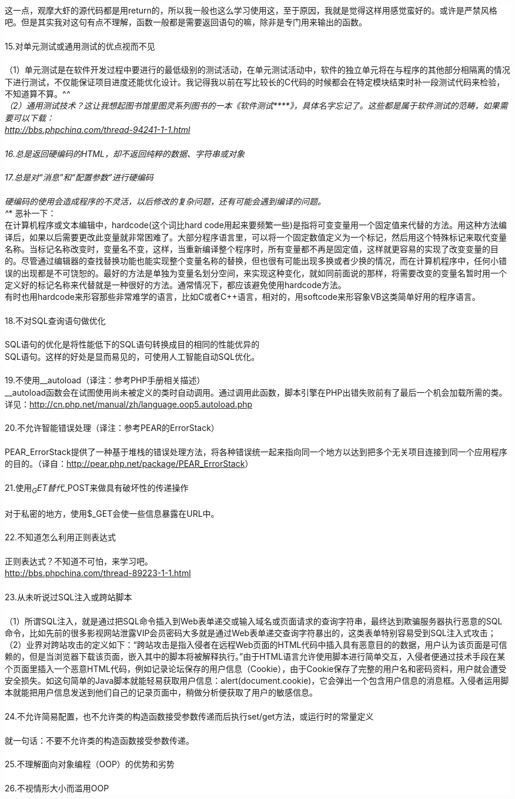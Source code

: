 这一点，观摩大虾的源代码都是用return的，所以我一般也这么学习使用这，至于原因，我就是觉得这样用感觉蛮好的。或许是严禁风格吧。但是其实我对这句有点不理解，函数一般都是需要返回语句的嘛，除非是专门用来输出的函数。<br />
&nbsp;<br />
15.对单元测试或通用测试的优点视而不见<br />
&nbsp;<br />
（1）单元测试是在软件开发过程中要进行的最低级别的测试活动，在单元测试活动中，软件的独立单元将在与程序的其他部分相隔离的情况下进行测试，不仅能保证项目进度还能优化设计。我记得我以前在写比较长的C代码的时候都会在特定模块结束时补一段测试代码来检验，不知道算不算。^_^<br />
（2）通用测试技术？这让我想起图书馆里图灵系列图书的一本《软件测试****》，具体名字忘记了。这些都是属于软件测试的范畴，如果需要可以下载：<br />
<a href="http://bbs.phpchina.com/thread-94241-1-1.html">http://bbs.phpchina.com/thread-94241-1-1.html</a><br />
&nbsp;<br />
16.总是返回硬编码的HTML，却不返回纯粹的数据、字符串或对象<br />
&nbsp;<br />
17.总是对&ldquo;消息&rdquo;和&ldquo;配置参数&rdquo;进行硬编码<br />
&nbsp;<br />
硬编码的使用会造成程序的不灵活，以后修改的复杂问题，还有可能会遇到编译的问题。<br />
^_* 恶补一下：<br />
在计算机程序或文本编辑中，hardcode(这个词比hard code用起来要频繁一些)是指将可变变量用一个固定值来代替的方法。用这种方法编译后，如果以后需要更改此变量就非常困难了。大部分程序语言里，可以将一个固定数值定义为一个标记，然后用这个特殊标记来取代变量名称。当标记名称改变时，变量名不变，这样，当重新编译整个程序时，所有变量都不再是固定值，这样就更容易的实现了改变变量的目的。尽管通过编辑器的查找替换功能也能实现整个变量名称的替换，但也很有可能出现多换或者少换的情况，而在计算机程序中，任何小错误的出现都是不可饶恕的。最好的方法是单独为变量名划分空间，来实现这种变化，就如同前面说的那样，将需要改变的变量名暂时用一个定义好的标记名称来代替就是一种很好的方法。通常情况下，都应该避免使用hardcode方法。　　<br />
有时也用hardcode来形容那些非常难学的语言，比如C或者C++语言，相对的，用softcode来形容象VB这类简单好用的程序语言。<br />
&nbsp;<br />
18.不对SQL查询语句做优化<br />
&nbsp;<br />
SQL语句的优化是将性能低下的SQL语句转换成目的相同的性能优异的<br />
SQL语句。这样的好处是显而易见的，可使用人工智能自动SQL优化。<br />
&nbsp;<br />
19.不使用__autoload（译注：参考PHP手册相关描述）<br />
__autoload函数会在试图使用尚未被定义的类时自动调用。通过调用此函数，脚本引擎在PHP出错失败前有了最后一个机会加载所需的类。<br />
详见：<a href="http://cn.php.net/manual/zh/language.oop5.autoload.php">http://cn.php.net/manual/zh/language.oop5.autoload.php</a><br />
&nbsp;<br />
20.不允许智能错误处理（译注：参考PEAR的ErrorStack）<br />
&nbsp;<br />
PEAR_ErrorStack提供了一种基于堆栈的错误处理方法，将各种错误统一起来指向同一个地方以达到把多个无关项目连接到同一个应用程序的目的。（译自：<a href="http://pear.php.net/package/PEAR_ErrorStack">http://pear.php.net/package/PEAR_ErrorStack</a>）<br />
&nbsp;<br />
21.使用$_GET替代$_POST来做具有破坏性的传递操作<br />
&nbsp;<br />
对于私密的地方，使用$_GET会使一些信息暴露在URL中。<br />
&nbsp;<br />
22.不知道怎么利用正则表达式<br />
&nbsp;<br />
正则表达式？不知道不可怕，来学习吧。<br />
<a href="http://bbs.phpchina.com/thread-89223-1-1.html">http://bbs.phpchina.com/thread-89223-1-1.html</a><br />
&nbsp;<br />
23.从未听说过SQL注入或跨站脚本<br />
&nbsp;<br />
（1）所谓SQL注入，就是通过把SQL命令插入到Web表单递交或输入域名或页面请求的查询字符串，最终达到欺骗服务器执行恶意的SQL命令，比如先前的很多影视网站泄露VIP会员密码大多就是通过Web表单递交查询字符暴出的，这类表单特别容易受到SQL注入式攻击；<br />
（2）业界对跨站攻击的定义如下：&ldquo;跨站攻击是指入侵者在远程Web页面的HTML代码中插入具有恶意目的的数据，用户认为该页面是可信赖的，但是当浏览器下载该页面，嵌入其中的脚本将被解释执行。&rdquo;由于HTML语言允许使用脚本进行简单交互，入侵者便通过技术手段在某个页面里插入一个恶意HTML代码，例如记录论坛保存的用户信息（Cookie），由于Cookie保存了完整的用户名和密码资料，用户就会遭受安全损失。如这句简单的Java脚本就能轻易获取用户信息：alert(document.cookie)，它会弹出一个包含用户信息的消息框。入侵者运用脚本就能把用户信息发送到他们自己的记录页面中，稍做分析便获取了用户的敏感信息。<br />
&nbsp;<br />
24.不允许简易配置，也不允许类的构造函数接受参数传递而后执行set/get方法，或运行时的常量定义<br />
&nbsp;<br />
就一句话：不要不允许类的构造函数接受参数传递。<br />
&nbsp;<br />
25.不理解面向对象编程（OOP）的优势和劣势<br />
&nbsp;<br />
26.不视情形大小而滥用OOP<br />